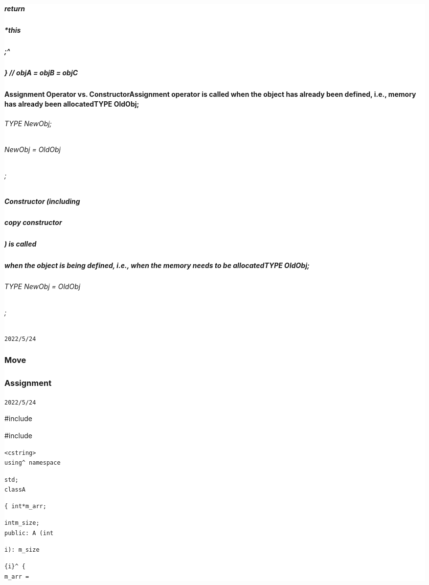 ##### return

##### *this

##### ;^

##### } // objA = objB = objC


#### Assignment Operator vs. ConstructorAssignment operator is called when the object has already been defined, i.e., memory has already been allocatedTYPE OldObj;

###### TYPE NewObj;

###### NewObj = OldObj

###### ;

##### Constructor (including

##### copy constructor

##### ) is called

##### when the object is being defined, i.e., when the memory needs to be allocatedTYPE OldObj;

###### TYPE NewObj = OldObj

###### ;

```
2022/5/24
```

### Move

### Assignment

```
2022/5/24
```
#include

<iostream>
#include

```
<cstring>
using^ namespace
```
```
std;
classA
```
```
{ int*m_arr;
```
```
intm_size;
public: A (int
```
```
i): m_size
```
```
{i}^ {
m_arr =
```
```
```